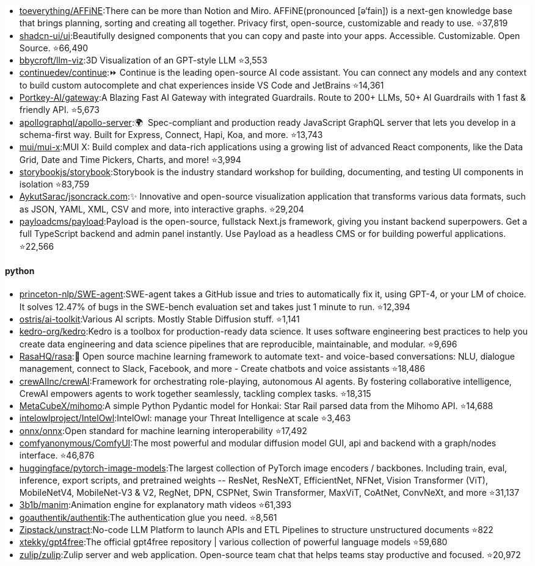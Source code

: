 * [toeverything/AFFiNE](https://github.com/toeverything/AFFiNE):There can be more than Notion and Miro. AFFiNE(pronounced [ə‘fain]) is a next-gen knowledge base that brings planning, sorting and creating all together. Privacy first, open-source, customizable and ready to use. ⭐37,819
* [shadcn-ui/ui](https://github.com/shadcn-ui/ui):Beautifully designed components that you can copy and paste into your apps. Accessible. Customizable. Open Source. ⭐66,490
* [bbycroft/llm-viz](https://github.com/bbycroft/llm-viz):3D Visualization of an GPT-style LLM ⭐3,553
* [continuedev/continue](https://github.com/continuedev/continue):⏩ Continue is the leading open-source AI code assistant. You can connect any models and any context to build custom autocomplete and chat experiences inside VS Code and JetBrains ⭐14,361
* [Portkey-AI/gateway](https://github.com/Portkey-AI/gateway):A Blazing Fast AI Gateway with integrated Guardrails. Route to 200+ LLMs, 50+ AI Guardrails with 1 fast & friendly API. ⭐5,673
* [apollographql/apollo-server](https://github.com/apollographql/apollo-server):🌍  Spec-compliant and production ready JavaScript GraphQL server that lets you develop in a schema-first way. Built for Express, Connect, Hapi, Koa, and more. ⭐13,743
* [mui/mui-x](https://github.com/mui/mui-x):MUI X: Build complex and data-rich applications using a growing list of advanced React components, like the Data Grid, Date and Time Pickers, Charts, and more! ⭐3,994
* [storybookjs/storybook](https://github.com/storybookjs/storybook):Storybook is the industry standard workshop for building, documenting, and testing UI components in isolation ⭐83,759
* [AykutSarac/jsoncrack.com](https://github.com/AykutSarac/jsoncrack.com):✨ Innovative and open-source visualization application that transforms various data formats, such as JSON, YAML, XML, CSV and more, into interactive graphs. ⭐29,204
* [payloadcms/payload](https://github.com/payloadcms/payload):Payload is the open-source, fullstack Next.js framework, giving you instant backend superpowers. Get a full TypeScript backend and admin panel instantly. Use Payload as a headless CMS or for building powerful applications. ⭐22,566

#### python
* [princeton-nlp/SWE-agent](https://github.com/princeton-nlp/SWE-agent):SWE-agent takes a GitHub issue and tries to automatically fix it, using GPT-4, or your LM of choice. It solves 12.47% of bugs in the SWE-bench evaluation set and takes just 1 minute to run. ⭐12,394
* [ostris/ai-toolkit](https://github.com/ostris/ai-toolkit):Various AI scripts. Mostly Stable Diffusion stuff. ⭐1,141
* [kedro-org/kedro](https://github.com/kedro-org/kedro):Kedro is a toolbox for production-ready data science. It uses software engineering best practices to help you create data engineering and data science pipelines that are reproducible, maintainable, and modular. ⭐9,696
* [RasaHQ/rasa](https://github.com/RasaHQ/rasa):💬 Open source machine learning framework to automate text- and voice-based conversations: NLU, dialogue management, connect to Slack, Facebook, and more - Create chatbots and voice assistants ⭐18,486
* [crewAIInc/crewAI](https://github.com/crewAIInc/crewAI):Framework for orchestrating role-playing, autonomous AI agents. By fostering collaborative intelligence, CrewAI empowers agents to work together seamlessly, tackling complex tasks. ⭐18,315
* [MetaCubeX/mihomo](https://github.com/MetaCubeX/mihomo):A simple Python Pydantic model for Honkai: Star Rail parsed data from the Mihomo API. ⭐14,688
* [intelowlproject/IntelOwl](https://github.com/intelowlproject/IntelOwl):IntelOwl: manage your Threat Intelligence at scale ⭐3,463
* [onnx/onnx](https://github.com/onnx/onnx):Open standard for machine learning interoperability ⭐17,492
* [comfyanonymous/ComfyUI](https://github.com/comfyanonymous/ComfyUI):The most powerful and modular diffusion model GUI, api and backend with a graph/nodes interface. ⭐46,876
* [huggingface/pytorch-image-models](https://github.com/huggingface/pytorch-image-models):The largest collection of PyTorch image encoders / backbones. Including train, eval, inference, export scripts, and pretrained weights -- ResNet, ResNeXT, EfficientNet, NFNet, Vision Transformer (ViT), MobileNetV4, MobileNet-V3 & V2, RegNet, DPN, CSPNet, Swin Transformer, MaxViT, CoAtNet, ConvNeXt, and more ⭐31,137
* [3b1b/manim](https://github.com/3b1b/manim):Animation engine for explanatory math videos ⭐61,393
* [goauthentik/authentik](https://github.com/goauthentik/authentik):The authentication glue you need. ⭐8,561
* [Zipstack/unstract](https://github.com/Zipstack/unstract):No-code LLM Platform to launch APIs and ETL Pipelines to structure unstructured documents ⭐822
* [xtekky/gpt4free](https://github.com/xtekky/gpt4free):The official gpt4free repository | various collection of powerful language models ⭐59,680
* [zulip/zulip](https://github.com/zulip/zulip):Zulip server and web application. Open-source team chat that helps teams stay productive and focused. ⭐20,972